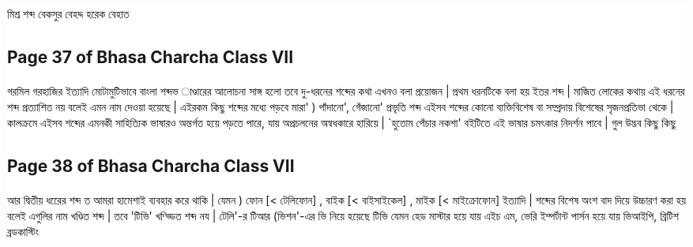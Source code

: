 মিশ্র শব্দ
বেকসুর
বেহদ্দ
হরেক
বেহাত


## Page 37 of Bhasa Charcha Class VII
গরমিল
গরহাজির ইত্যাদি
মোটামুটিভাবে
বাংলা
শব্দভ াণ্ডারের
আলোচনা সাঙ্গ হলো
তবে দু-ধরনের শব্দের
কথা এখনও বলা প্রয়োজন | প্রথম ধরনটিকে বলা
হয় ইতর শব্দ | মাজিত লোকের কথায় এই
ধরনের শব্দ প্রত্যাশিত নয় বলেই এমন নাম
দেওয়া হয়েছে | এইরকম কিছু শব্দের মধ্যে পড়বে
মারা'
)
পাঁদানো',
গেঁজানো' প্রভৃতি
শব্দ
এইসব শব্দের
কোনো ব্যক্তিবিশেষ
বা সম্প্রদায় বিশেষের সৃজনপ্রতিভা থেকে |
কালক্রমে এইসব শব্দের
এমনকী সাহিত্যিক
ভাষারও অন্তর্গত হয়ে পড়তে পারে,
যায়
অপ্রচলনের অন্বধকারে হারিয়ে | `হুতোম পেঁচার
নকশা'
বইটিতে এই ভাষার চমৎকার নিদর্শন
পাবে |
গুল
উদ্ভব
কিছু
কিছু


## Page 38 of Bhasa Charcha Class VII
আর দ্বিতীয়
ধরেের
শব্দ
ত আমরা
হামেশাই
ব্যবহার
করে
থাকি |
যেমন
)
ফোন [< টেলিফোন] , বাইক [< বাইসাইকেল] ,
মাইক [< মাইক্রোফোন] ইত্যাদি | শব্দের বিশেষ
অংশ বাদ দিয়ে উচ্চারণ করা হয় বলেই এগুলির
নাম খণ্ডিত শব্দ |
তবে 'টিভি'
খণ্ড্ডিত শব্দ নয |
টেলি'-র
টিআর (ভিশন'-এর ভি নিয়ে হয়েছে টিভি
যেমন
হেড মাস্টার হয়ে যায় এইচ এম, ভেরি ইম্পর্টান্ট
পার্সন হয়ে যায় ভিআইপি, ব্রিটিশ ব্রডকাস্টিং